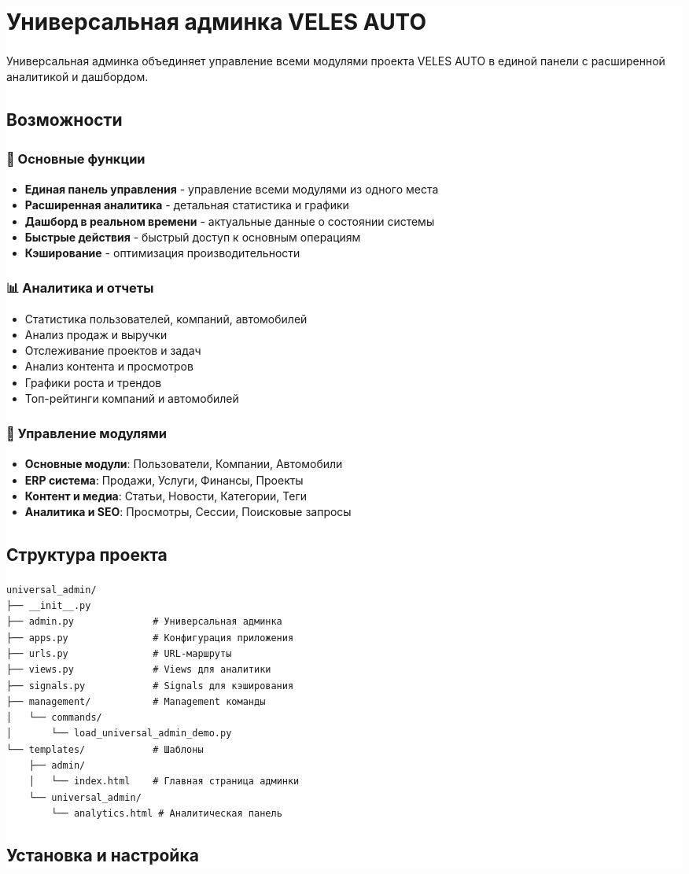 # Универсальная админка VELES AUTO

Универсальная админка объединяет управление всеми модулями проекта VELES AUTO в единой панели с расширенной аналитикой и дашбордом.

## Возможности

### 🎯 Основные функции
- **Единая панель управления** - управление всеми модулями из одного места
- **Расширенная аналитика** - детальная статистика и графики
- **Дашборд в реальном времени** - актуальные данные о состоянии системы
- **Быстрые действия** - быстрый доступ к основным операциям
- **Кэширование** - оптимизация производительности

### 📊 Аналитика и отчеты
- Статистика пользователей, компаний, автомобилей
- Анализ продаж и выручки
- Отслеживание проектов и задач
- Анализ контента и просмотров
- Графики роста и трендов
- Топ-рейтинги компаний и автомобилей

### 🔧 Управление модулями
- **Основные модули**: Пользователи, Компании, Автомобили
- **ERP система**: Продажи, Услуги, Финансы, Проекты
- **Контент и медиа**: Статьи, Новости, Категории, Теги
- **Аналитика и SEO**: Просмотры, Сессии, Поисковые запросы

## Структура проекта

```
universal_admin/
├── __init__.py
├── admin.py              # Универсальная админка
├── apps.py               # Конфигурация приложения
├── urls.py               # URL-маршруты
├── views.py              # Views для аналитики
├── signals.py            # Signals для кэширования
├── management/           # Management команды
│   └── commands/
│       └── load_universal_admin_demo.py
└── templates/            # Шаблоны
    ├── admin/
    │   └── index.html    # Главная страница админки
    └── universal_admin/
        └── analytics.html # Аналитическая панель
```

## Установка и настройка
